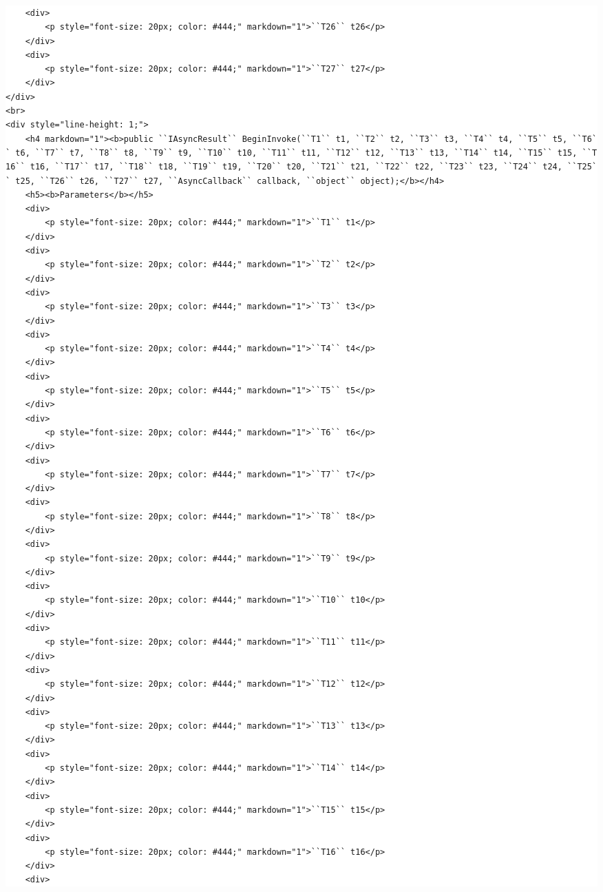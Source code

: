 		<div>
			<p style="font-size: 20px; color: #444;" markdown="1">``T26`` t26</p>
		</div>
		<div>
			<p style="font-size: 20px; color: #444;" markdown="1">``T27`` t27</p>
		</div>
	</div>
	<br>
	<div style="line-height: 1;">
		<h4 markdown="1"><b>public ``IAsyncResult`` BeginInvoke(``T1`` t1, ``T2`` t2, ``T3`` t3, ``T4`` t4, ``T5`` t5, ``T6`` t6, ``T7`` t7, ``T8`` t8, ``T9`` t9, ``T10`` t10, ``T11`` t11, ``T12`` t12, ``T13`` t13, ``T14`` t14, ``T15`` t15, ``T16`` t16, ``T17`` t17, ``T18`` t18, ``T19`` t19, ``T20`` t20, ``T21`` t21, ``T22`` t22, ``T23`` t23, ``T24`` t24, ``T25`` t25, ``T26`` t26, ``T27`` t27, ``AsyncCallback`` callback, ``object`` object);</b></h4>
		<h5><b>Parameters</b></h5>
		<div>
			<p style="font-size: 20px; color: #444;" markdown="1">``T1`` t1</p>
		</div>
		<div>
			<p style="font-size: 20px; color: #444;" markdown="1">``T2`` t2</p>
		</div>
		<div>
			<p style="font-size: 20px; color: #444;" markdown="1">``T3`` t3</p>
		</div>
		<div>
			<p style="font-size: 20px; color: #444;" markdown="1">``T4`` t4</p>
		</div>
		<div>
			<p style="font-size: 20px; color: #444;" markdown="1">``T5`` t5</p>
		</div>
		<div>
			<p style="font-size: 20px; color: #444;" markdown="1">``T6`` t6</p>
		</div>
		<div>
			<p style="font-size: 20px; color: #444;" markdown="1">``T7`` t7</p>
		</div>
		<div>
			<p style="font-size: 20px; color: #444;" markdown="1">``T8`` t8</p>
		</div>
		<div>
			<p style="font-size: 20px; color: #444;" markdown="1">``T9`` t9</p>
		</div>
		<div>
			<p style="font-size: 20px; color: #444;" markdown="1">``T10`` t10</p>
		</div>
		<div>
			<p style="font-size: 20px; color: #444;" markdown="1">``T11`` t11</p>
		</div>
		<div>
			<p style="font-size: 20px; color: #444;" markdown="1">``T12`` t12</p>
		</div>
		<div>
			<p style="font-size: 20px; color: #444;" markdown="1">``T13`` t13</p>
		</div>
		<div>
			<p style="font-size: 20px; color: #444;" markdown="1">``T14`` t14</p>
		</div>
		<div>
			<p style="font-size: 20px; color: #444;" markdown="1">``T15`` t15</p>
		</div>
		<div>
			<p style="font-size: 20px; color: #444;" markdown="1">``T16`` t16</p>
		</div>
		<div>